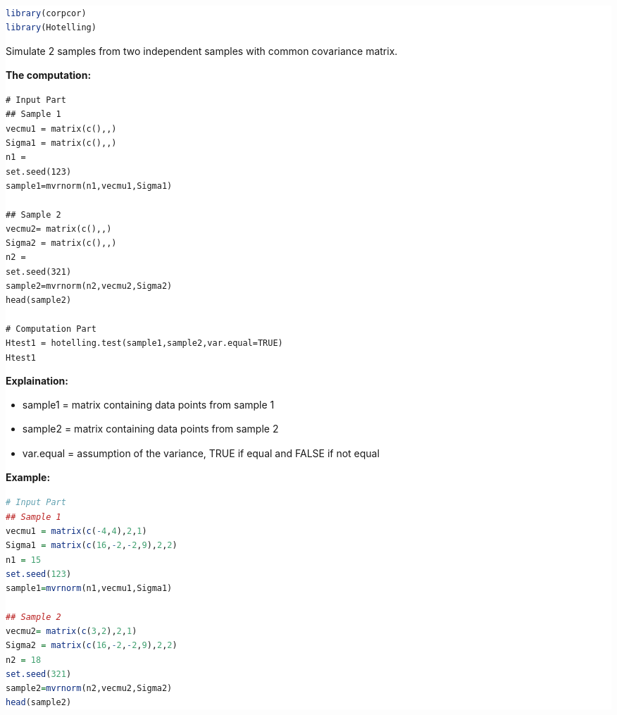``` r
library(corpcor)
library(Hotelling)
```

Simulate 2 samples from two independent samples with common covariance
matrix.

**The computation:**

    # Input Part
    ## Sample 1
    vecmu1 = matrix(c(),,)
    Sigma1 = matrix(c(),,)
    n1 = 
    set.seed(123)
    sample1=mvrnorm(n1,vecmu1,Sigma1)

    ## Sample 2
    vecmu2= matrix(c(),,)
    Sigma2 = matrix(c(),,)
    n2 =
    set.seed(321)
    sample2=mvrnorm(n2,vecmu2,Sigma2)
    head(sample2)

    # Computation Part
    Htest1 = hotelling.test(sample1,sample2,var.equal=TRUE)
    Htest1

**Explaination:**

- sample1 = matrix containing data points from sample 1

- sample2 = matrix containing data points from sample 2

- var.equal = assumption of the variance, TRUE if equal and FALSE if not
  equal

**Example:**

``` r
# Input Part
## Sample 1
vecmu1 = matrix(c(-4,4),2,1)
Sigma1 = matrix(c(16,-2,-2,9),2,2)
n1 = 15
set.seed(123)
sample1=mvrnorm(n1,vecmu1,Sigma1)

## Sample 2
vecmu2= matrix(c(3,2),2,1)
Sigma2 = matrix(c(16,-2,-2,9),2,2)
n2 = 18
set.seed(321)
sample2=mvrnorm(n2,vecmu2,Sigma2)
head(sample2)
```
